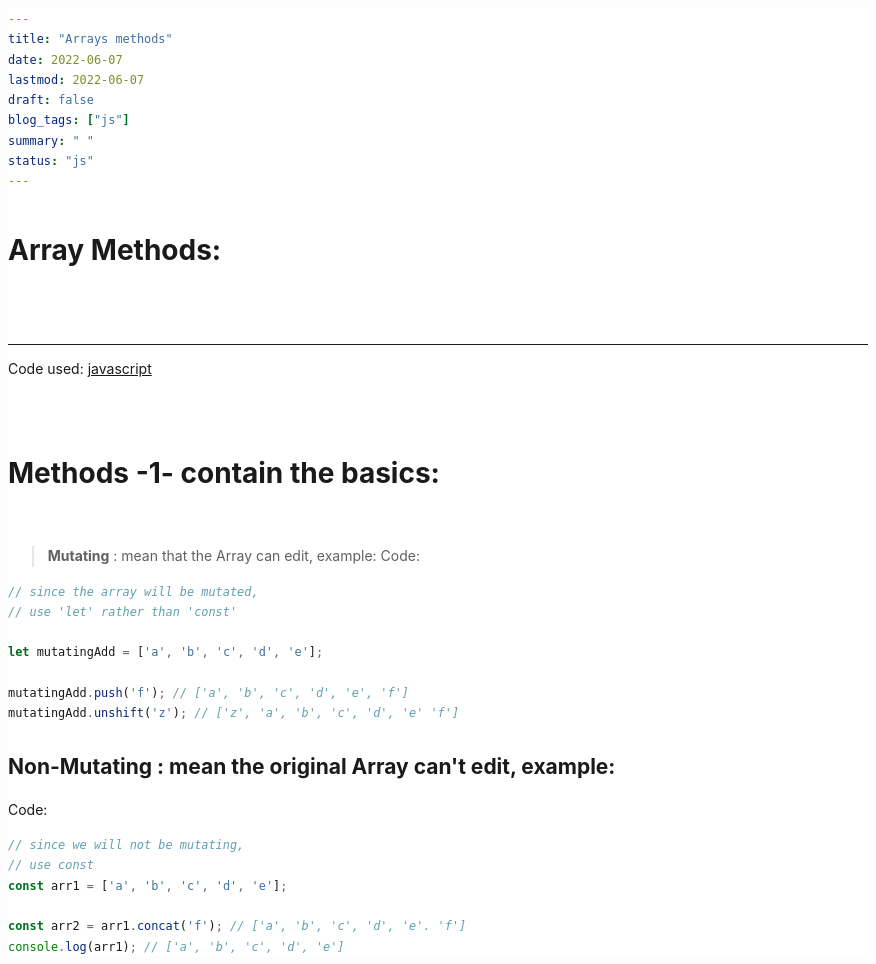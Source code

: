 ```yaml
---
title: "Arrays methods"
date: 2022-06-07
lastmod: 2022-06-07
draft: false
blog_tags: ["js"]
summary: " "
status: "js"
---
```


# Array Methods:

</br>
</br>

***

 Code used: <a href="https://www.w3schools.com/js/"> javascript </a> 

</br>

# Methods -1-  contain the basics:

</br>


> **Mutating** : mean that the Array can  edit, example:
Code: 

```javascript
// since the array will be mutated, 
// use 'let' rather than 'const'

let mutatingAdd = ['a', 'b', 'c', 'd', 'e']; 

mutatingAdd.push('f'); // ['a', 'b', 'c', 'd', 'e', 'f']
mutatingAdd.unshift('z'); // ['z', 'a', 'b', 'c', 'd', 'e' 'f']
```

##  Non-Mutating : mean the original Array can't edit, example:
Code: 

```javascript
// since we will not be mutating, 
// use const
const arr1 = ['a', 'b', 'c', 'd', 'e'];

const arr2 = arr1.concat('f'); // ['a', 'b', 'c', 'd', 'e'. 'f']
console.log(arr1); // ['a', 'b', 'c', 'd', 'e']
```

